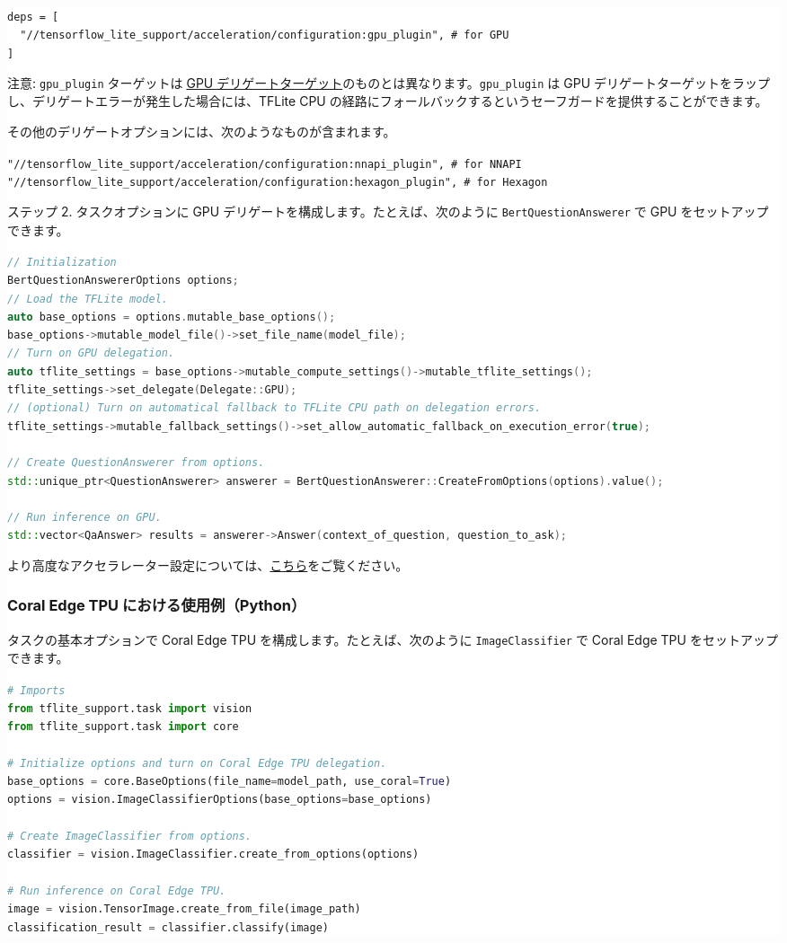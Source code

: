 ```
deps = [
  "//tensorflow_lite_support/acceleration/configuration:gpu_plugin", # for GPU
]
```

注意: `gpu_plugin` ターゲットは [GPU デリゲートターゲット](https://github.com/tensorflow/tensorflow/tree/master/tensorflow/lite/delegates/gpu)のものとは異なります。`gpu_plugin` は GPU デリゲートターゲットをラップし、デリゲートエラーが発生した場合には、TFLite CPU の経路にフォールバックするというセーフガードを提供することができます。

その他のデリゲートオプションには、次のようなものが含まれます。

```
"//tensorflow_lite_support/acceleration/configuration:nnapi_plugin", # for NNAPI
"//tensorflow_lite_support/acceleration/configuration:hexagon_plugin", # for Hexagon
```

ステップ 2. タスクオプションに GPU デリゲートを構成します。たとえば、次のように `BertQuestionAnswerer` で GPU をセットアップできます。

```c++
// Initialization
BertQuestionAnswererOptions options;
// Load the TFLite model.
auto base_options = options.mutable_base_options();
base_options->mutable_model_file()->set_file_name(model_file);
// Turn on GPU delegation.
auto tflite_settings = base_options->mutable_compute_settings()->mutable_tflite_settings();
tflite_settings->set_delegate(Delegate::GPU);
// (optional) Turn on automatical fallback to TFLite CPU path on delegation errors.
tflite_settings->mutable_fallback_settings()->set_allow_automatic_fallback_on_execution_error(true);

// Create QuestionAnswerer from options.
std::unique_ptr<QuestionAnswerer> answerer = BertQuestionAnswerer::CreateFromOptions(options).value();

// Run inference on GPU.
std::vector<QaAnswer> results = answerer->Answer(context_of_question, question_to_ask);
```

より高度なアクセラレーター設定については、[こちら](https://github.com/tensorflow/tensorflow/blob/1a8e885b864c818198a5b2c0cbbeca5a1e833bc8/tensorflow/lite/experimental/acceleration/configuration/configuration.proto)をご覧ください。

### Coral Edge TPU における使用例（Python）

タスクの基本オプションで Coral Edge TPU を構成します。たとえば、次のように `ImageClassifier` で Coral Edge TPU をセットアップできます。

```python
# Imports
from tflite_support.task import vision
from tflite_support.task import core

# Initialize options and turn on Coral Edge TPU delegation.
base_options = core.BaseOptions(file_name=model_path, use_coral=True)
options = vision.ImageClassifierOptions(base_options=base_options)

# Create ImageClassifier from options.
classifier = vision.ImageClassifier.create_from_options(options)

# Run inference on Coral Edge TPU.
image = vision.TensorImage.create_from_file(image_path)
classification_result = classifier.classify(image)
```
